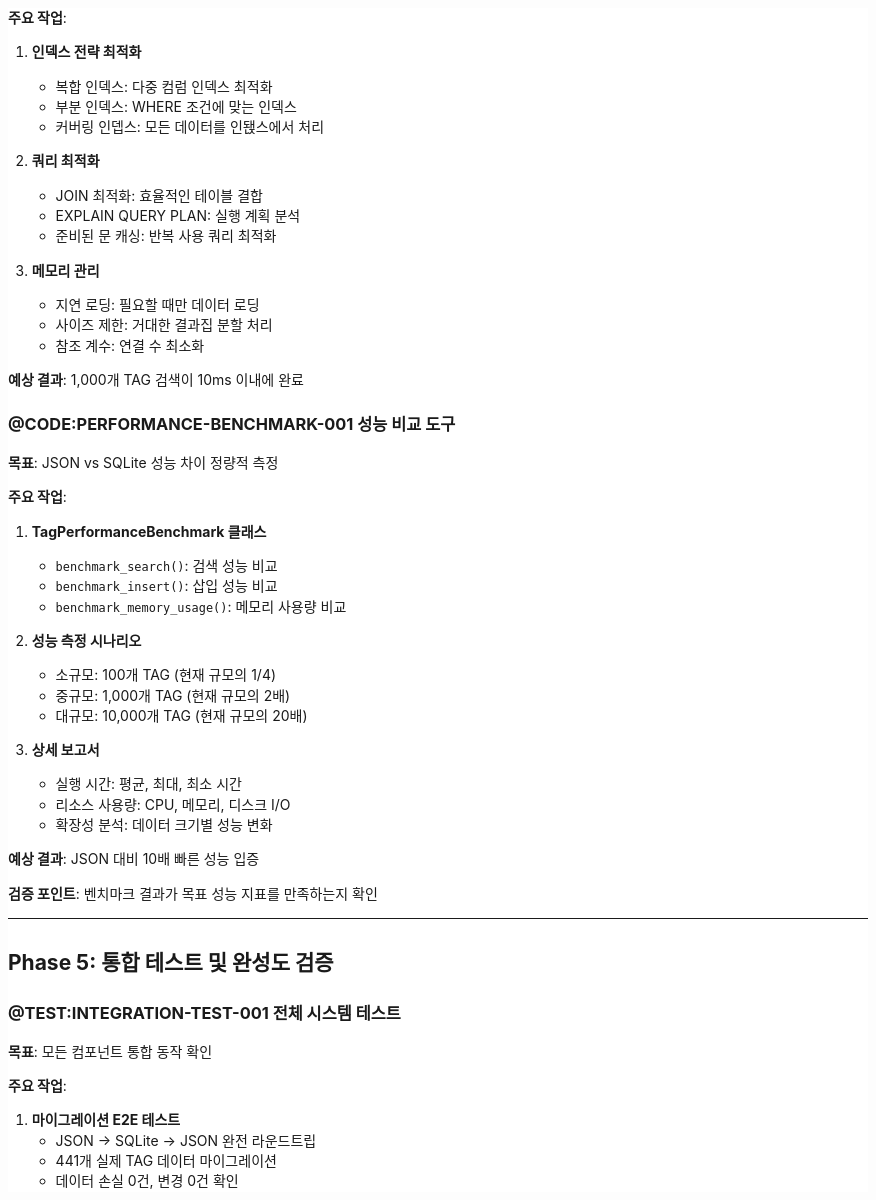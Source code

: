 **주요 작업**:
1. **인덱스 전략 최적화**
   - 복합 인덱스: 다중 컴럼 인덱스 최적화
   - 부분 인덱스: WHERE 조건에 맞는 인덱스
   - 커버링 인뎁스: 모든 데이터를 인됁스에서 처리

2. **쿼리 최적화**
   - JOIN 최적화: 효율적인 테이블 결합
   - EXPLAIN QUERY PLAN: 실행 계획 분석
   - 준비된 문 캐싱: 반복 사용 쿼리 최적화

3. **메모리 관리**
   - 지연 로딩: 필요할 때만 데이터 로딩
   - 사이즈 제한: 거대한 결과집 분할 처리
   - 참조 계수: 연결 수 최소화

**예상 결과**: 1,000개 TAG 검색이 10ms 이내에 완료

### @CODE:PERFORMANCE-BENCHMARK-001 성능 비교 도구

**목표**: JSON vs SQLite 성능 차이 정량적 측정

**주요 작업**:
1. **TagPerformanceBenchmark 클래스**
   - `benchmark_search()`: 검색 성능 비교
   - `benchmark_insert()`: 삽입 성능 비교
   - `benchmark_memory_usage()`: 메모리 사용량 비교

2. **성능 측정 시나리오**
   - 소규모: 100개 TAG (현재 규모의 1/4)
   - 중규모: 1,000개 TAG (현재 규모의 2배)
   - 대규모: 10,000개 TAG (현재 규모의 20배)

3. **상세 보고서**
   - 실행 시간: 평균, 최대, 최소 시간
   - 리소스 사용량: CPU, 메모리, 디스크 I/O
   - 확장성 분석: 데이터 크기별 성능 변화

**예상 결과**: JSON 대비 10배 빠른 성능 입증

**검증 포인트**: 벤치마크 결과가 목표 성능 지표를 만족하는지 확인

---

## Phase 5: 통합 테스트 및 완성도 검증

### @TEST:INTEGRATION-TEST-001 전체 시스템 테스트

**목표**: 모든 컴포넌트 통합 동작 확인

**주요 작업**:
1. **마이그레이션 E2E 테스트**
   - JSON → SQLite → JSON 완전 라운드트립
   - 441개 실제 TAG 데이터 마이그레이션
   - 데이터 손실 0건, 변경 0건 확인
